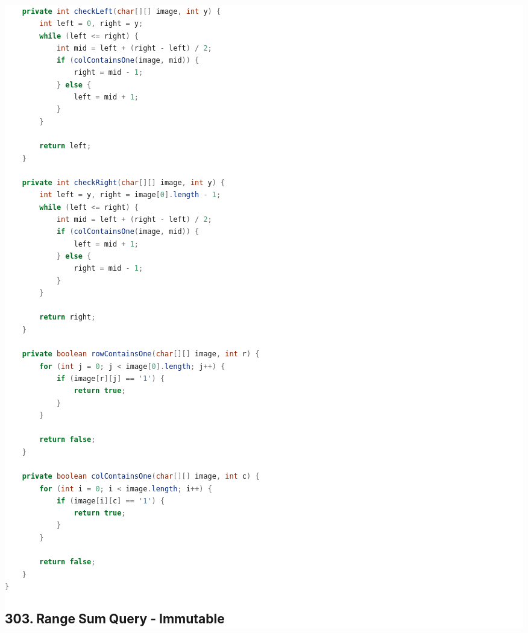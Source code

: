 ```java
    private int checkLeft(char[][] image, int y) {
        int left = 0, right = y;
        while (left <= right) {
            int mid = left + (right - left) / 2;
            if (colContainsOne(image, mid)) {
                right = mid - 1;
            } else {
                left = mid + 1;
            }
        }
        
        return left;
    }

    private int checkRight(char[][] image, int y) {
        int left = y, right = image[0].length - 1;
        while (left <= right) {
            int mid = left + (right - left) / 2;
            if (colContainsOne(image, mid)) {
                left = mid + 1;
            } else {
                right = mid - 1;
            }
        }
        
        return right;
    }

    private boolean rowContainsOne(char[][] image, int r) {
        for (int j = 0; j < image[0].length; j++) {
            if (image[r][j] == '1') {
                return true;
            }
        }
             
        return false;
    }

    private boolean colContainsOne(char[][] image, int c) {
        for (int i = 0; i < image.length; i++) {
            if (image[i][c] == '1') {
                return true;
            }
        }
             
        return false;
    }
}
```

## 303. Range Sum Query - Immutable
